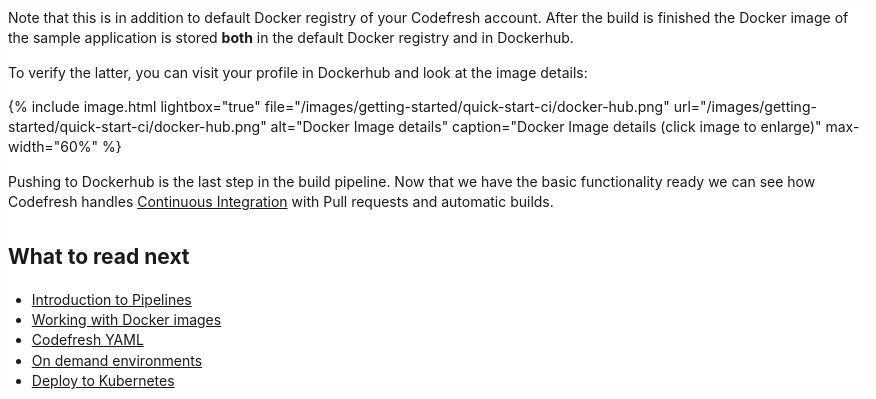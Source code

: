 Note that this is in addition to default Docker registry of your Codefresh account. After the build is finished the Docker image of the sample application is stored **both** in the default Docker registry and in Dockerhub.

To verify the latter, you can visit your profile in Dockerhub and look at the image details:

{% include 
image.html 
lightbox="true" 
file="/images/getting-started/quick-start-ci/docker-hub.png" 
url="/images/getting-started/quick-start-ci/docker-hub.png" 
alt="Docker Image details" 
caption="Docker Image details (click image to enlarge)" 
max-width="60%" 
%}


Pushing to Dockerhub is the last step in the build pipeline. Now that we have the basic functionality ready we can see how Codefresh handles [Continuous Integration](https://en.wikipedia.org/wiki/Continuous_integration) with Pull requests and automatic builds.


## What to read next

* [Introduction to Pipelines]({{site.baseurl}}/docs/configure-ci-cd-pipeline/introduction-to-codefresh-pipelines/)
* [Working with Docker images]({{site.baseurl}}/docs/docker-registries/working-with-docker-registries/)
* [Codefresh YAML]({{site.baseurl}}/docs/codefresh-yaml/what-is-the-codefresh-yaml/)
* [On demand environments]({{site.baseurl}}/docs/getting-started/on-demand-environments/)
* [Deploy to Kubernetes]({{site.baseurl}}/docs/getting-started/deployment-to-kubernetes-quick-start-guide/)











